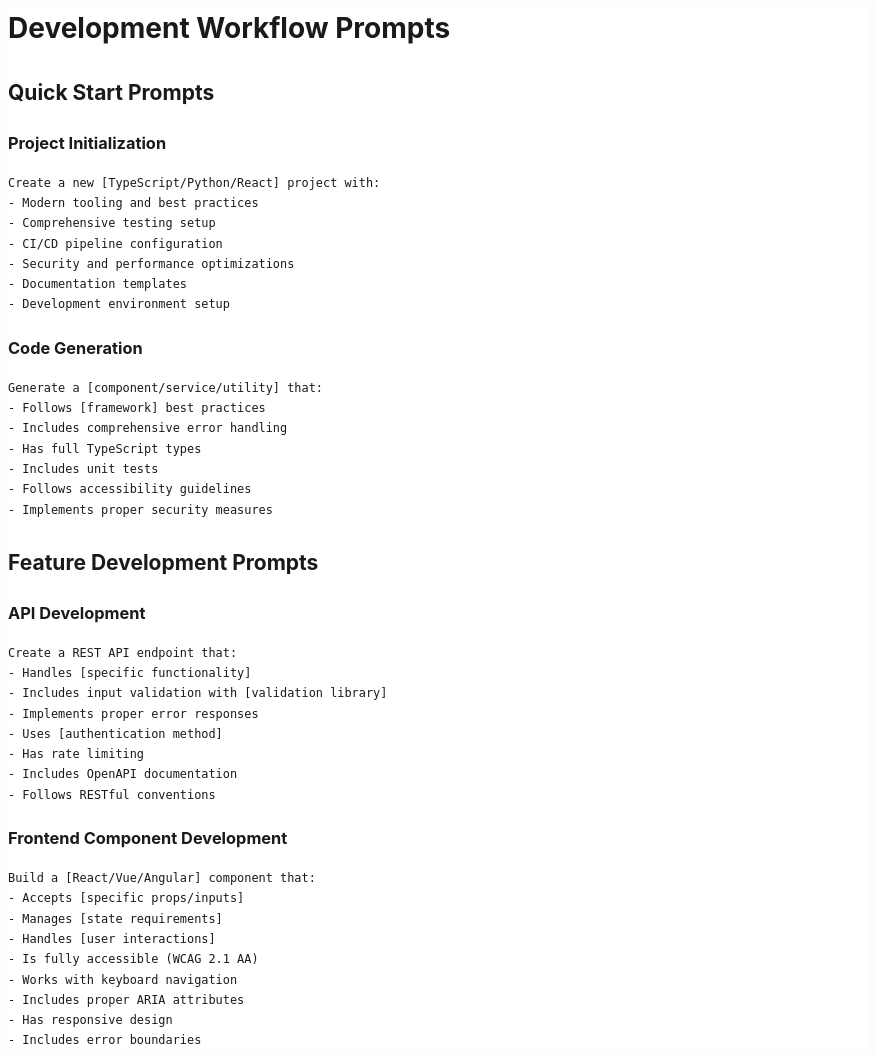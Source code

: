 # Development Workflow Prompts

## Quick Start Prompts

### Project Initialization

```
Create a new [TypeScript/Python/React] project with:
- Modern tooling and best practices
- Comprehensive testing setup
- CI/CD pipeline configuration
- Security and performance optimizations
- Documentation templates
- Development environment setup
```

### Code Generation

```
Generate a [component/service/utility] that:
- Follows [framework] best practices
- Includes comprehensive error handling
- Has full TypeScript types
- Includes unit tests
- Follows accessibility guidelines
- Implements proper security measures
```

## Feature Development Prompts

### API Development

```
Create a REST API endpoint that:
- Handles [specific functionality]
- Includes input validation with [validation library]
- Implements proper error responses
- Uses [authentication method]
- Has rate limiting
- Includes OpenAPI documentation
- Follows RESTful conventions
```

### Frontend Component Development

```
Build a [React/Vue/Angular] component that:
- Accepts [specific props/inputs]
- Manages [state requirements]
- Handles [user interactions]
- Is fully accessible (WCAG 2.1 AA)
- Works with keyboard navigation
- Includes proper ARIA attributes
- Has responsive design
- Includes error boundaries
```
